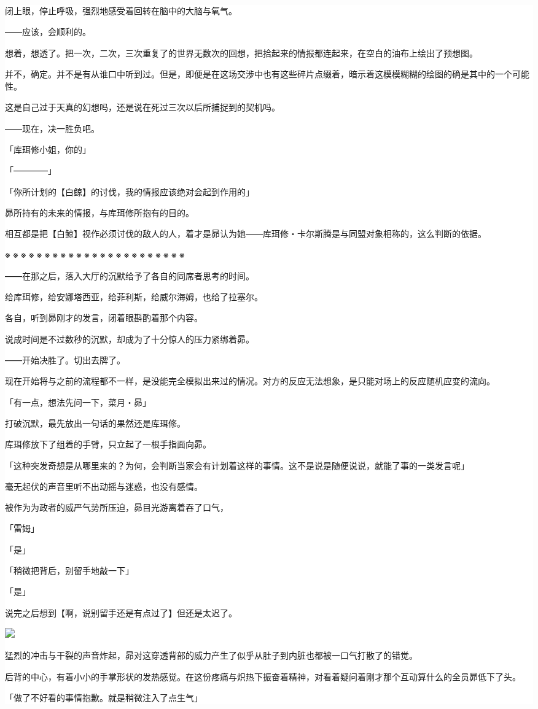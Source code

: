 闭上眼，停止呼吸，强烈地感受着回转在脑中的大脑与氧气。

——应该，会顺利的。

想着，想透了。把一次，二次，三次重复了的世界无数次的回想，把拾起来的情报都连起来，在空白的油布上绘出了预想图。

并不，确定。并不是有从谁口中听到过。但是，即便是在这场交涉中也有这些碎片点缀着，暗示着这模模糊糊的绘图的确是其中的一个可能性。

这是自己过于天真的幻想吗，还是说在死过三次以后所捕捉到的契机吗。

——现在，决一胜负吧。

「库珥修小姐，你的」

「————」

「你所计划的【白鲸】的讨伐，我的情报应该绝对会起到作用的」

昴所持有的未来的情报，与库珥修所抱有的目的。

相互都是把【白鲸】视作必须讨伐的敌人的人，着才是昴认为她——库珥修・卡尔斯腾是与同盟对象相称的，这么判断的依据。

※ ※ ※ ※ ※ ※ ※ ※ ※ ※ ※ ※ ※ ※ ※ ※ ※ ※ ※ ※ ※ ※ ※

——在那之后，落入大厅的沉默给予了各自的同席者思考的时间。

给库珥修，给安娜塔西亚，给菲利斯，给威尔海姆，也给了拉塞尔。

各自，听到昴刚才的发言，闭着眼斟酌着那个内容。

说成时间是不过数秒的沉默，却成为了十分惊人的压力紧绑着昴。

——开始决胜了。切出去牌了。

现在开始将与之前的流程都不一样，是没能完全模拟出来过的情况。对方的反应无法想象，是只能对场上的反应随机应变的流向。

「有一点，想法先问一下，菜月・昴」

打破沉默，最先放出一句话的果然还是库珥修。

库珥修放下了组着的手臂，只立起了一根手指面向昴。

「这种突发奇想是从哪里来的？为何，会判断当家会有计划着这样的事情。这不是说是随便说说，就能了事的一类发言呢」

毫无起伏的声音里听不出动摇与迷惑，也没有感情。

被作为为政者的威严气势所压迫，昴目光游离着吞了口气，

「雷姆」

「是」

「稍微把背后，别留手地敲一下」

「是」

说完之后想到【啊，说别留手还是有点过了】但还是太迟了。

![](/res/img/article/chapter030/30.jpg)

猛烈的冲击与干裂的声音炸起，昴对这穿透背部的威力产生了似乎从肚子到内脏也都被一口气打散了的错觉。

后背的中心，有着小小的手掌形状的发热感觉。在这份疼痛与炽热下振奋着精神，对看着疑问着刚才那个互动算什么的全员昴低下了头。

「做了不好看的事情抱歉。就是稍微注入了点生气」
